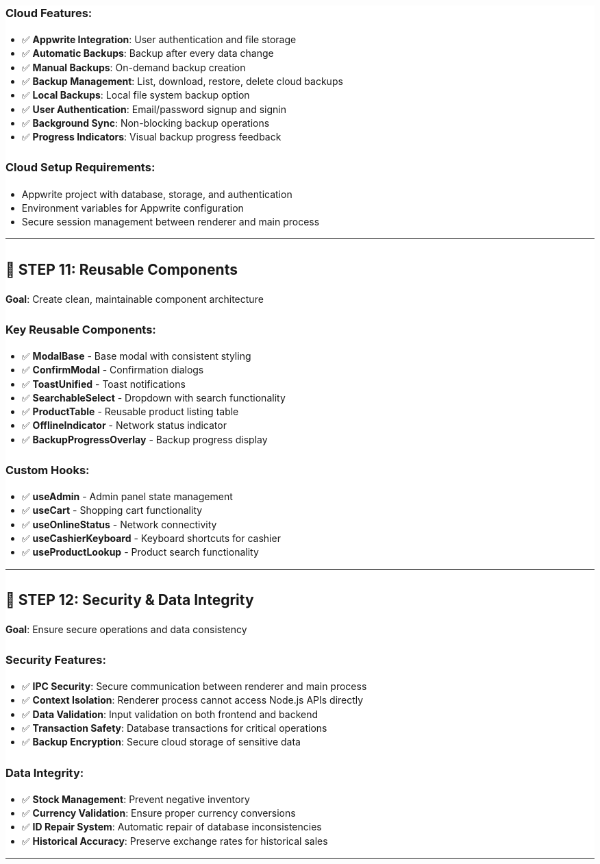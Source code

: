 ### Cloud Features:
- ✅ **Appwrite Integration**: User authentication and file storage
- ✅ **Automatic Backups**: Backup after every data change
- ✅ **Manual Backups**: On-demand backup creation
- ✅ **Backup Management**: List, download, restore, delete cloud backups
- ✅ **Local Backups**: Local file system backup option
- ✅ **User Authentication**: Email/password signup and signin
- ✅ **Background Sync**: Non-blocking backup operations
- ✅ **Progress Indicators**: Visual backup progress feedback

### Cloud Setup Requirements:
- Appwrite project with database, storage, and authentication
- Environment variables for Appwrite configuration
- Secure session management between renderer and main process

---

## 🎯 **STEP 11: Reusable Components**
**Goal**: Create clean, maintainable component architecture

### Key Reusable Components:
- ✅ **ModalBase** - Base modal with consistent styling
- ✅ **ConfirmModal** - Confirmation dialogs
- ✅ **ToastUnified** - Toast notifications
- ✅ **SearchableSelect** - Dropdown with search functionality
- ✅ **ProductTable** - Reusable product listing table
- ✅ **OfflineIndicator** - Network status indicator
- ✅ **BackupProgressOverlay** - Backup progress display

### Custom Hooks:
- ✅ **useAdmin** - Admin panel state management
- ✅ **useCart** - Shopping cart functionality
- ✅ **useOnlineStatus** - Network connectivity
- ✅ **useCashierKeyboard** - Keyboard shortcuts for cashier
- ✅ **useProductLookup** - Product search functionality

---

## 🎯 **STEP 12: Security & Data Integrity**
**Goal**: Ensure secure operations and data consistency

### Security Features:
- ✅ **IPC Security**: Secure communication between renderer and main process
- ✅ **Context Isolation**: Renderer process cannot access Node.js APIs directly
- ✅ **Data Validation**: Input validation on both frontend and backend
- ✅ **Transaction Safety**: Database transactions for critical operations
- ✅ **Backup Encryption**: Secure cloud storage of sensitive data

### Data Integrity:
- ✅ **Stock Management**: Prevent negative inventory
- ✅ **Currency Validation**: Ensure proper currency conversions
- ✅ **ID Repair System**: Automatic repair of database inconsistencies
- ✅ **Historical Accuracy**: Preserve exchange rates for historical sales

---
